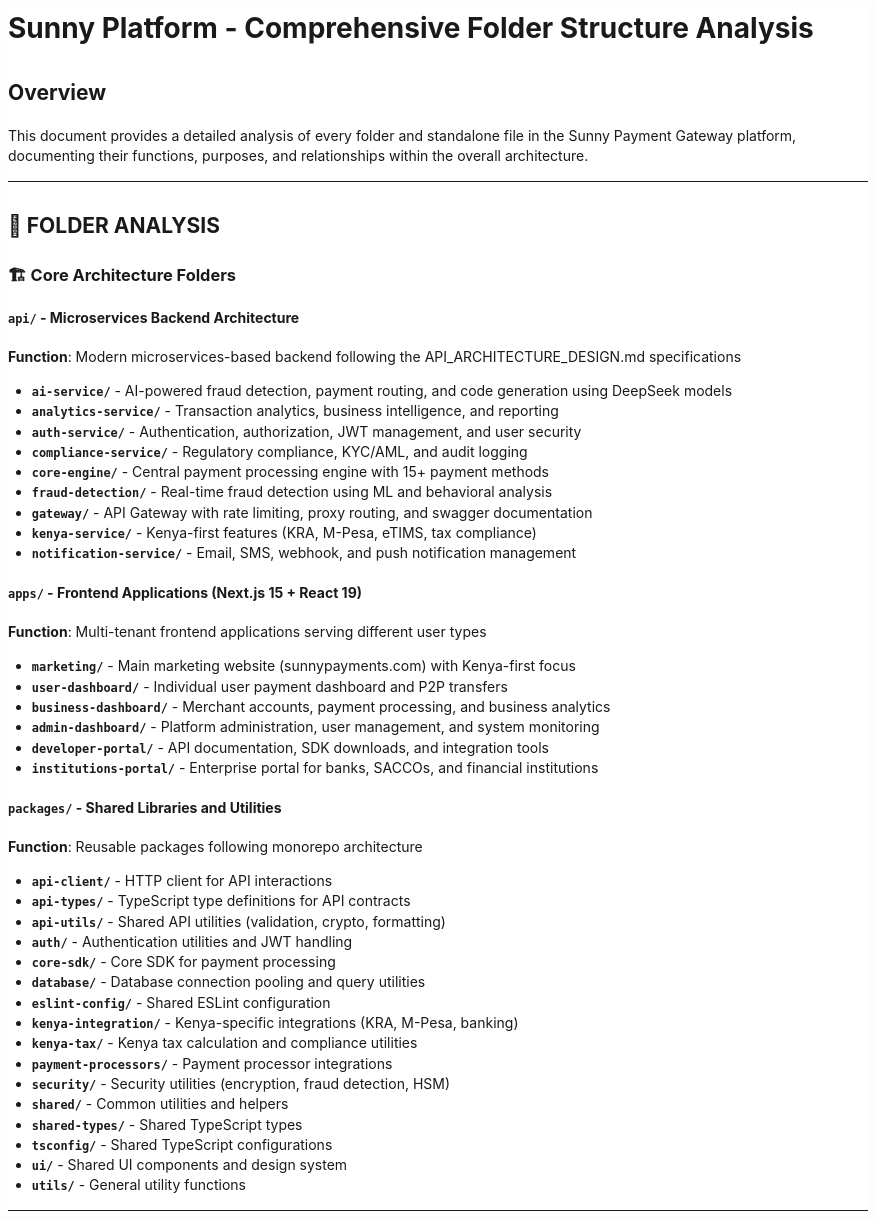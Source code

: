 # Sunny Platform - Comprehensive Folder Structure Analysis

## Overview

This document provides a detailed analysis of every folder and standalone file in the Sunny Payment Gateway platform, documenting their functions, purposes, and relationships within the overall architecture.

---

## 📁 FOLDER ANALYSIS

### 🏗️ **Core Architecture Folders**

#### **`api/`** - Microservices Backend Architecture
**Function**: Modern microservices-based backend following the API_ARCHITECTURE_DESIGN.md specifications
- **`ai-service/`** - AI-powered fraud detection, payment routing, and code generation using DeepSeek models
- **`analytics-service/`** - Transaction analytics, business intelligence, and reporting
- **`auth-service/`** - Authentication, authorization, JWT management, and user security
- **`compliance-service/`** - Regulatory compliance, KYC/AML, and audit logging
- **`core-engine/`** - Central payment processing engine with 15+ payment methods
- **`fraud-detection/`** - Real-time fraud detection using ML and behavioral analysis
- **`gateway/`** - API Gateway with rate limiting, proxy routing, and swagger documentation
- **`kenya-service/`** - Kenya-first features (KRA, M-Pesa, eTIMS, tax compliance)
- **`notification-service/`** - Email, SMS, webhook, and push notification management

#### **`apps/`** - Frontend Applications (Next.js 15 + React 19)
**Function**: Multi-tenant frontend applications serving different user types
- **`marketing/`** - Main marketing website (sunnypayments.com) with Kenya-first focus
- **`user-dashboard/`** - Individual user payment dashboard and P2P transfers
- **`business-dashboard/`** - Merchant accounts, payment processing, and business analytics
- **`admin-dashboard/`** - Platform administration, user management, and system monitoring
- **`developer-portal/`** - API documentation, SDK downloads, and integration tools
- **`institutions-portal/`** - Enterprise portal for banks, SACCOs, and financial institutions

#### **`packages/`** - Shared Libraries and Utilities
**Function**: Reusable packages following monorepo architecture
- **`api-client/`** - HTTP client for API interactions
- **`api-types/`** - TypeScript type definitions for API contracts
- **`api-utils/`** - Shared API utilities (validation, crypto, formatting)
- **`auth/`** - Authentication utilities and JWT handling
- **`core-sdk/`** - Core SDK for payment processing
- **`database/`** - Database connection pooling and query utilities
- **`eslint-config/`** - Shared ESLint configuration
- **`kenya-integration/`** - Kenya-specific integrations (KRA, M-Pesa, banking)
- **`kenya-tax/`** - Kenya tax calculation and compliance utilities
- **`payment-processors/`** - Payment processor integrations
- **`security/`** - Security utilities (encryption, fraud detection, HSM)
- **`shared/`** - Common utilities and helpers
- **`shared-types/`** - Shared TypeScript types
- **`tsconfig/`** - Shared TypeScript configurations
- **`ui/`** - Shared UI components and design system
- **`utils/`** - General utility functions

---